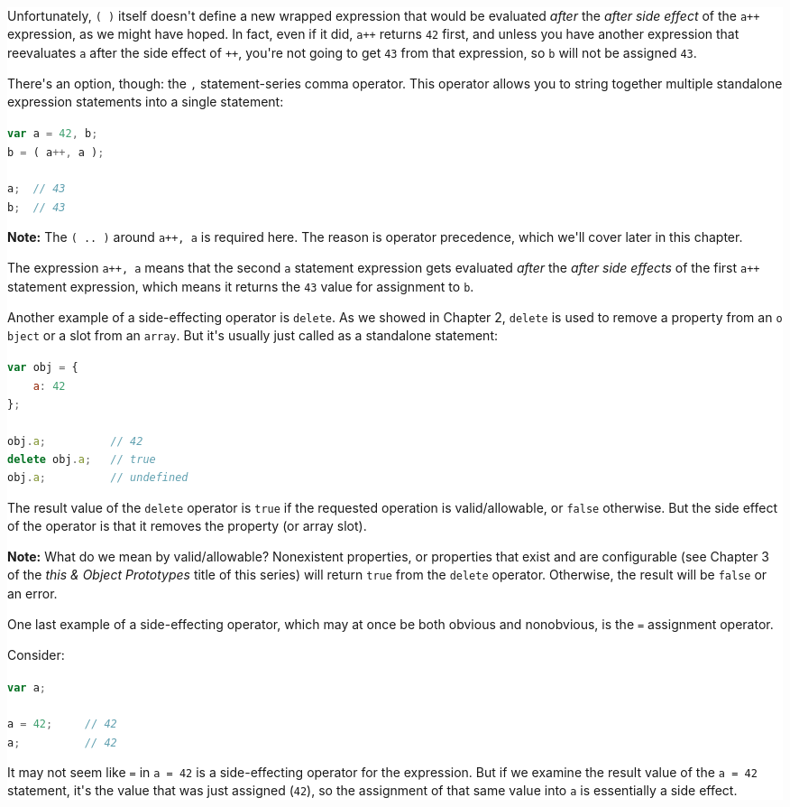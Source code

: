 Unfortunately, `( )` itself doesn't define a new wrapped expression that would be evaluated *after* the *after side effect* of the `a++` expression, as we might have hoped. In fact, even if it did, `a++` returns `42` first, and unless you have another expression that reevaluates `a` after the side effect of `++`, you're not going to get `43` from that expression, so `b` will not be assigned `43`.

There's an option, though: the `,` statement-series comma operator. This operator allows you to string together multiple standalone expression statements into a single statement:

```js
var a = 42, b;
b = ( a++, a );

a;	// 43
b;	// 43
```

**Note:** The `( .. )` around `a++, a` is required here. The reason is operator precedence, which we'll cover later in this chapter.

The expression `a++, a` means that the second `a` statement expression gets evaluated *after* the *after side effects* of the first `a++` statement expression, which means it returns the `43` value for assignment to `b`.

Another example of a side-effecting operator is `delete`. As we showed in Chapter 2, `delete` is used to remove a property from an `object` or a slot from an `array`. But it's usually just called as a standalone statement:

```js
var obj = {
	a: 42
};

obj.a;			// 42
delete obj.a;	// true
obj.a;			// undefined
```

The result value of the `delete` operator is `true` if the requested operation is valid/allowable, or `false` otherwise. But the side effect of the operator is that it removes the property (or array slot).

**Note:** What do we mean by valid/allowable? Nonexistent properties, or properties that exist and are configurable (see Chapter 3 of the *this & Object Prototypes* title of this series) will return `true` from the `delete` operator. Otherwise, the result will be `false` or an error.

One last example of a side-effecting operator, which may at once be both obvious and nonobvious, is the `=` assignment operator.

Consider:

```js
var a;

a = 42;		// 42
a;			// 42
```

It may not seem like `=` in `a = 42` is a side-effecting operator for the expression. But if we examine the result value of the `a = 42` statement, it's the value that was just assigned (`42`), so the assignment of that same value into `a` is essentially a side effect.
